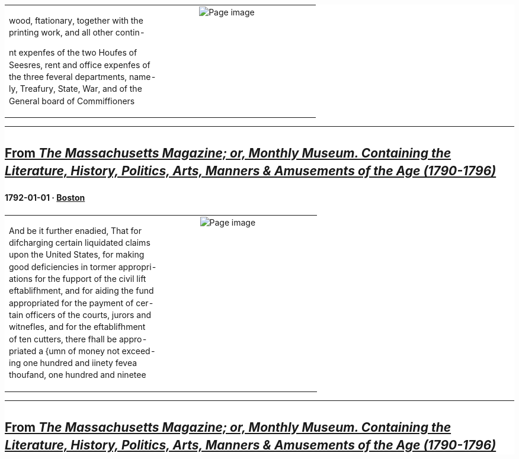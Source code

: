 <table style="width: 100%;"><tr><td style="width: 50%">

  
wood, ftationary, together with the  
printing work, and all other contin-  
  
nt expenfes of the two Houfes of  
Seesres, rent and office expenfes of  
the three feveral departments, name-  
ly, Treafury, State, War, and of the  
General board of Commiffioners
</td><td style="width: 50%; max-height: 75%; margin: auto; display: block;">
<img alt="Page image" src="https://iiif.archive.org/image/iiif/2/sim_massachusetts-magazine-or-monthly-museum_1792-01_4_1%2Fsim_massachusetts-magazine-or-monthly-museum_1792-01_4_1_jp2.zip%2Fsim_massachusetts-magazine-or-monthly-museum_1792-01_4_1_jp2%2Fsim_massachusetts-magazine-or-monthly-museum_1792-01_4_1_0054.jp2/pct:7.819074333800842,22.87567084078712,33.064516129032256,9.19051878354204/600,/0/default.jpg"/>
</td>
</tr></table>

---

## [From _The Massachusetts Magazine; or, Monthly Museum. Containing the Literature, History, Politics, Arts, Manners & Amusements of the Age (1790-1796)_](https://archive.org/details/sim_massachusetts-magazine-or-monthly-museum_1792-01_4_1/page/n54/mode/1up?view=theater)

#### 1792-01-01 &middot; [Boston](http://dbpedia.org/resource/Boston)

<table style="width: 100%;"><tr><td style="width: 50%">

  
And be it further enadied, That for  
difcharging certain liquidated claims  
upon the United States, for making  
good deficiencies in tormer appropri-  
ations for the fupport of the civil lift  
eftablifhment, and for aiding the fund  
appropriated for the payment of cer-  
tain officers of the courts, jurors and  
witnefles, and for the eftablifhment  
of ten cutters, there fhall be appro-  
priated a {umn of money not exceed-  
ing one hundred and iinety fevea  
thoufand, one hundred and ninetee
</td><td style="width: 50%; max-height: 75%; margin: auto; display: block;">
<img alt="Page image" src="https://iiif.archive.org/image/iiif/2/sim_massachusetts-magazine-or-monthly-museum_1792-01_4_1%2Fsim_massachusetts-magazine-or-monthly-museum_1792-01_4_1_jp2.zip%2Fsim_massachusetts-magazine-or-monthly-museum_1792-01_4_1_jp2%2Fsim_massachusetts-magazine-or-monthly-museum_1792-01_4_1_0054.jp2/pct:7.713884992987377,54.78533094812165,32.99438990182328,17.128801431127012/600,/0/default.jpg"/>
</td>
</tr></table>

---

## [From _The Massachusetts Magazine; or, Monthly Museum. Containing the Literature, History, Politics, Arts, Manners & Amusements of the Age (1790-1796)_](https://archive.org/details/sim_massachusetts-magazine-or-monthly-museum_1792-01_4_1/page/n55/mode/1up?view=theater)
